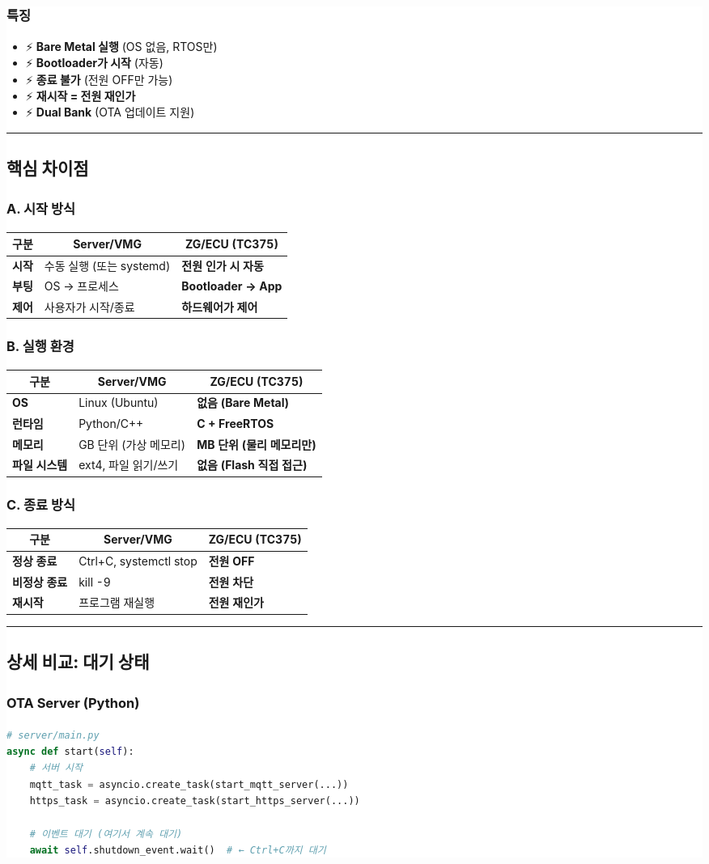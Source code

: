 ### 특징
- ⚡ **Bare Metal 실행** (OS 없음, RTOS만)
- ⚡ **Bootloader가 시작** (자동)
- ⚡ **종료 불가** (전원 OFF만 가능)
- ⚡ **재시작 = 전원 재인가**
- ⚡ **Dual Bank** (OTA 업데이트 지원)

---

## 핵심 차이점

### A. 시작 방식

| 구분 | Server/VMG | ZG/ECU (TC375) |
|------|-----------|----------------|
| **시작** | 수동 실행 (또는 systemd) | **전원 인가 시 자동** |
| **부팅** | OS → 프로세스 | **Bootloader → App** |
| **제어** | 사용자가 시작/종료 | **하드웨어가 제어** |

### B. 실행 환경

| 구분 | Server/VMG | ZG/ECU (TC375) |
|------|-----------|----------------|
| **OS** | Linux (Ubuntu) | **없음 (Bare Metal)** |
| **런타임** | Python/C++ | **C + FreeRTOS** |
| **메모리** | GB 단위 (가상 메모리) | **MB 단위 (물리 메모리만)** |
| **파일 시스템** | ext4, 파일 읽기/쓰기 | **없음 (Flash 직접 접근)** |

### C. 종료 방식

| 구분 | Server/VMG | ZG/ECU (TC375) |
|------|-----------|----------------|
| **정상 종료** | Ctrl+C, systemctl stop | **전원 OFF** |
| **비정상 종료** | kill -9 | **전원 차단** |
| **재시작** | 프로그램 재실행 | **전원 재인가** |

---

## 상세 비교: 대기 상태

### OTA Server (Python)

```python
# server/main.py
async def start(self):
    # 서버 시작
    mqtt_task = asyncio.create_task(start_mqtt_server(...))
    https_task = asyncio.create_task(start_https_server(...))
    
    # 이벤트 대기 (여기서 계속 대기)
    await self.shutdown_event.wait()  # ← Ctrl+C까지 대기
```
